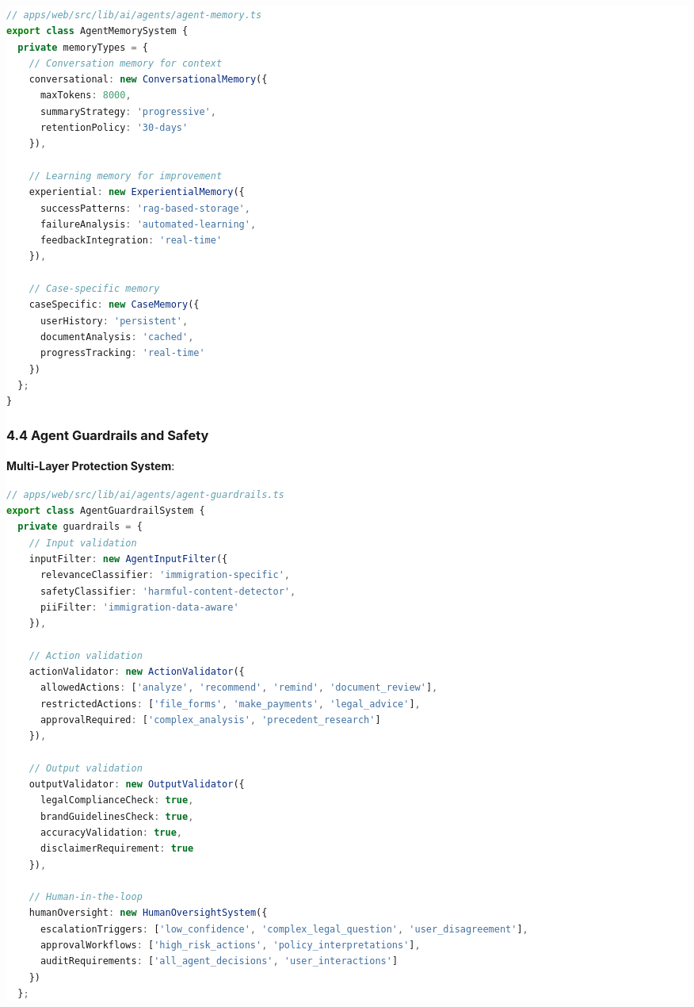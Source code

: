 ```typescript
// apps/web/src/lib/ai/agents/agent-memory.ts
export class AgentMemorySystem {
  private memoryTypes = {
    // Conversation memory for context
    conversational: new ConversationalMemory({
      maxTokens: 8000,
      summaryStrategy: 'progressive',
      retentionPolicy: '30-days'
    }),
    
    // Learning memory for improvement
    experiential: new ExperientialMemory({
      successPatterns: 'rag-based-storage',
      failureAnalysis: 'automated-learning',
      feedbackIntegration: 'real-time'
    }),
    
    // Case-specific memory
    caseSpecific: new CaseMemory({
      userHistory: 'persistent',
      documentAnalysis: 'cached',
      progressTracking: 'real-time'
    })
  };
}
```

### 4.4 Agent Guardrails and Safety

**Multi-Layer Protection System**:

```typescript
// apps/web/src/lib/ai/agents/agent-guardrails.ts
export class AgentGuardrailSystem {
  private guardrails = {
    // Input validation
    inputFilter: new AgentInputFilter({
      relevanceClassifier: 'immigration-specific',
      safetyClassifier: 'harmful-content-detector',
      piiFilter: 'immigration-data-aware'
    }),
    
    // Action validation  
    actionValidator: new ActionValidator({
      allowedActions: ['analyze', 'recommend', 'remind', 'document_review'],
      restrictedActions: ['file_forms', 'make_payments', 'legal_advice'],
      approvalRequired: ['complex_analysis', 'precedent_research']
    }),
    
    // Output validation
    outputValidator: new OutputValidator({
      legalComplianceCheck: true,
      brandGuidelinesCheck: true,
      accuracyValidation: true,
      disclaimerRequirement: true
    }),
    
    // Human-in-the-loop
    humanOversight: new HumanOversightSystem({
      escalationTriggers: ['low_confidence', 'complex_legal_question', 'user_disagreement'],
      approvalWorkflows: ['high_risk_actions', 'policy_interpretations'],
      auditRequirements: ['all_agent_decisions', 'user_interactions']
    })
  };
```